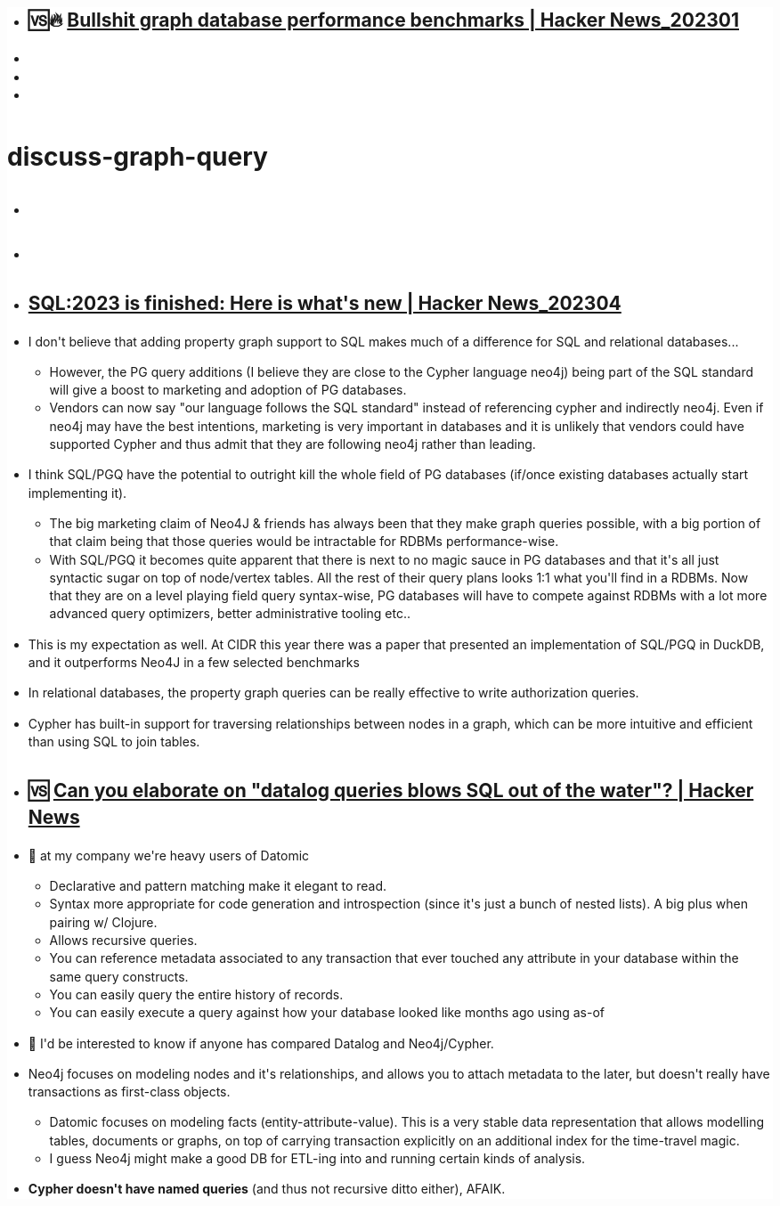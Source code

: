 - ## 🆚️🔥 [Bullshit graph database performance benchmarks | Hacker News_202301](https://news.ycombinator.com/item?id=34342371)
- 
- 
- 

# discuss-graph-query
- ## 

- ## 

- ## [SQL:2023 is finished: Here is what's new | Hacker News_202304](https://news.ycombinator.com/item?id=35562430)
- I don't believe that adding property graph support to SQL makes much of a difference for SQL and relational databases...
  - However, the PG query additions (I believe they are close to the Cypher language neo4j) being part of the SQL standard will give a boost to marketing and adoption of PG databases. 
  - Vendors can now say "our language follows the SQL standard" instead of referencing cypher and indirectly neo4j. Even if neo4j may have the best intentions, marketing is very important in databases and it is unlikely that vendors could have supported Cypher and thus admit that they are following neo4j rather than leading.
- I think SQL/PGQ have the potential to outright kill the whole field of PG databases (if/once existing databases actually start implementing it).
  - The big marketing claim of Neo4J & friends has always been that they make graph queries possible, with a big portion of that claim being that those queries would be intractable for RDBMs performance-wise.
  - With SQL/PGQ it becomes quite apparent that there is next to no magic sauce in PG databases and that it's all just syntactic sugar on top of node/vertex tables. All the rest of their query plans looks 1:1 what you'll find in a RDBMs. Now that they are on a level playing field query syntax-wise, PG databases will have to compete against RDBMs with a lot more advanced query optimizers, better administrative tooling etc..
- This is my expectation as well. At CIDR this year there was a paper that presented an implementation of SQL/PGQ in DuckDB, and it outperforms Neo4J in a few selected benchmarks

- In relational databases, the property graph queries can be really effective to write authorization queries.

- Cypher has built-in support for traversing relationships between nodes in a graph, which can be more intuitive and efficient than using SQL to join tables.

- ## 🆚️ [Can you elaborate on "datalog queries blows SQL out of the water"? | Hacker News](https://news.ycombinator.com/item?id=13058399)
- 🤔 at my company we're heavy users of Datomic
  - Declarative and pattern matching make it elegant to read.
  - Syntax more appropriate for code generation and introspection (since it's just a bunch of nested lists). A big plus when pairing w/ Clojure.
  - Allows recursive queries.
  - You can reference metadata associated to any transaction that ever touched any attribute in your database within the same query constructs.
  - You can easily query the entire history of records.
  - You can easily execute a query against how your database looked like months ago using as-of

- 🤔 I'd be interested to know if anyone has compared Datalog and Neo4j/Cypher.
- Neo4j focuses on modeling nodes and it's relationships, and allows you to attach metadata to the later, but doesn't really have transactions as first-class objects.
  - Datomic focuses on modeling facts (entity-attribute-value). This is a very stable data representation that allows modelling tables, documents or graphs, on top of carrying transaction explicitly on an additional index for the time-travel magic.
  - I guess Neo4j might make a good DB for ETL-ing into and running certain kinds of analysis.
- **Cypher doesn't have named queries** (and thus not recursive ditto either), AFAIK. 
